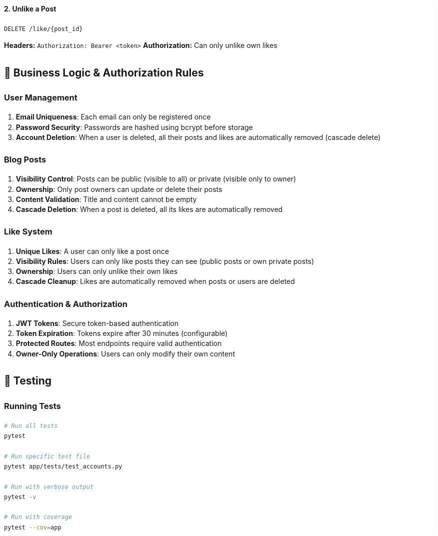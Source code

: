 #### 2. Unlike a Post
```
DELETE /like/{post_id}
```
**Headers:** `Authorization: Bearer <token>`
**Authorization:** Can only unlike own likes

## 🔐 Business Logic & Authorization Rules

### User Management
1. **Email Uniqueness**: Each email can only be registered once
2. **Password Security**: Passwords are hashed using bcrypt before storage
3. **Account Deletion**: When a user is deleted, all their posts and likes are automatically removed (cascade delete)

### Blog Posts
1. **Visibility Control**: Posts can be public (visible to all) or private (visible only to owner)
2. **Ownership**: Only post owners can update or delete their posts
3. **Content Validation**: Title and content cannot be empty
4. **Cascade Deletion**: When a post is deleted, all its likes are automatically removed

### Like System
1. **Unique Likes**: A user can only like a post once
2. **Visibility Rules**: Users can only like posts they can see (public posts or own private posts)
3. **Ownership**: Users can only unlike their own likes
4. **Cascade Cleanup**: Likes are automatically removed when posts or users are deleted

### Authentication & Authorization
1. **JWT Tokens**: Secure token-based authentication
2. **Token Expiration**: Tokens expire after 30 minutes (configurable)
3. **Protected Routes**: Most endpoints require valid authentication
4. **Owner-Only Operations**: Users can only modify their own content

## 🧪 Testing

### Running Tests
```bash
# Run all tests
pytest

# Run specific test file
pytest app/tests/test_accounts.py

# Run with verbose output
pytest -v

# Run with coverage
pytest --cov=app
```
